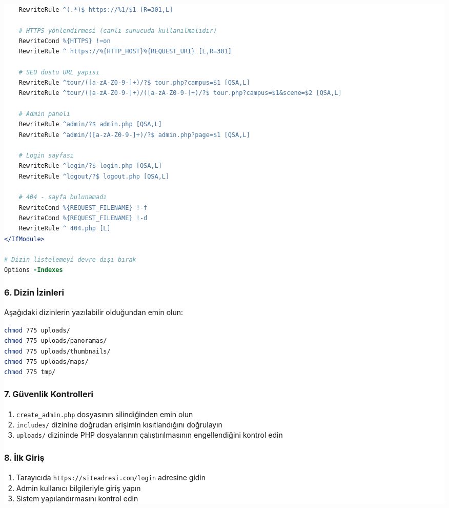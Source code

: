 ```apache
    RewriteRule ^(.*)$ https://%1/$1 [R=301,L]

    # HTTPS yönlendirmesi (canlı sunucuda kullanılmalıdır)
    RewriteCond %{HTTPS} !=on
    RewriteRule ^ https://%{HTTP_HOST}%{REQUEST_URI} [L,R=301]

    # SEO dostu URL yapısı
    RewriteRule ^tour/([a-zA-Z0-9-]+)/?$ tour.php?campus=$1 [QSA,L]
    RewriteRule ^tour/([a-zA-Z0-9-]+)/([a-zA-Z0-9-]+)/?$ tour.php?campus=$1&scene=$2 [QSA,L]

    # Admin paneli
    RewriteRule ^admin/?$ admin.php [QSA,L]
    RewriteRule ^admin/([a-zA-Z0-9-]+)/?$ admin.php?page=$1 [QSA,L]
    
    # Login sayfası
    RewriteRule ^login/?$ login.php [QSA,L]
    RewriteRule ^logout/?$ logout.php [QSA,L]
    
    # 404 - sayfa bulunamadı
    RewriteCond %{REQUEST_FILENAME} !-f
    RewriteCond %{REQUEST_FILENAME} !-d
    RewriteRule ^ 404.php [L]
</IfModule>

# Dizin listelemeyi devre dışı bırak
Options -Indexes
```

### 6. Dizin İzinleri

Aşağıdaki dizinlerin yazılabilir olduğundan emin olun:

```bash
chmod 775 uploads/
chmod 775 uploads/panoramas/
chmod 775 uploads/thumbnails/
chmod 775 uploads/maps/
chmod 775 tmp/
```

### 7. Güvenlik Kontrolleri

1. `create_admin.php` dosyasının silindiğinden emin olun
2. `includes/` dizinine doğrudan erişimin kısıtlandığını doğrulayın
3. `uploads/` dizininde PHP dosyalarının çalıştırılmasının engellendiğini kontrol edin

### 8. İlk Giriş

1. Tarayıcıda `https://siteadresi.com/login` adresine gidin
2. Admin kullanıcı bilgileriyle giriş yapın
3. Sistem yapılandırmasını kontrol edin
